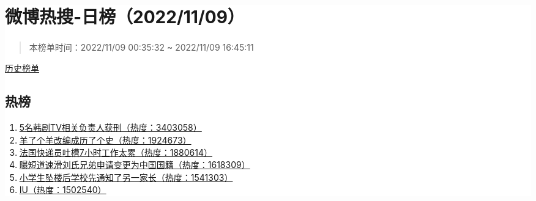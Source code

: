 <h1>
微博热搜-日榜（2022/11/09）
</h1>
<blockquote>
<p>
本榜单时间：2022/11/09 00:35:32 ~ 2022/11/09 16:45:11
</p>
</blockquote>
<p>
<a href="https://github.com/daifee/weibo-hot-search/tree/main/archives/daily">历史榜单</a>
</p>
<h2>
热榜
</h2>
<ol>

<li>
<a href="https://s.weibo.com/weibo?q=%235%E5%90%8D%E9%9F%A9%E5%89%A7TV%E7%9B%B8%E5%85%B3%E8%B4%9F%E8%B4%A3%E4%BA%BA%E8%8E%B7%E5%88%91%23" target="weibo">
5名韩剧TV相关负责人获刑（热度：3403058）
</a>
</li>

<li>
<a href="https://s.weibo.com/weibo?q=%23%E7%BE%8A%E4%BA%86%E4%B8%AA%E7%BE%8A%E6%94%B9%E7%BC%96%E6%88%90%E5%8E%86%E4%BA%86%E4%B8%AA%E5%8F%B2%23" target="weibo">
羊了个羊改编成历了个史（热度：1924673）
</a>
</li>

<li>
<a href="https://s.weibo.com/weibo?q=%23%E6%B3%95%E5%9B%BD%E5%BF%AB%E9%80%92%E5%91%98%E5%90%90%E6%A7%BD7%E5%B0%8F%E6%97%B6%E5%B7%A5%E4%BD%9C%E5%A4%AA%E7%B4%AF%23" target="weibo">
法国快递员吐槽7小时工作太累（热度：1880614）
</a>
</li>

<li>
<a href="https://s.weibo.com/weibo?q=%23%E6%9B%9D%E7%9F%AD%E9%81%93%E9%80%9F%E6%BB%91%E5%88%98%E6%B0%8F%E5%85%84%E5%BC%9F%E7%94%B3%E8%AF%B7%E5%8F%98%E6%9B%B4%E4%B8%BA%E4%B8%AD%E5%9B%BD%E5%9B%BD%E7%B1%8D%23" target="weibo">
曝短道速滑刘氏兄弟申请变更为中国国籍（热度：1618309）
</a>
</li>

<li>
<a href="https://s.weibo.com/weibo?q=%23%E5%B0%8F%E5%AD%A6%E7%94%9F%E5%9D%A0%E6%A5%BC%E5%90%8E%E5%AD%A6%E6%A0%A1%E5%85%88%E9%80%9A%E7%9F%A5%E4%BA%86%E5%8F%A6%E4%B8%80%E5%AE%B6%E9%95%BF%23" target="weibo">
小学生坠楼后学校先通知了另一家长（热度：1541303）
</a>
</li>

<li>
<a href="https://s.weibo.com/weibo?q=%23IU%23" target="weibo">
IU（热度：1502540）
</a>
</li>
